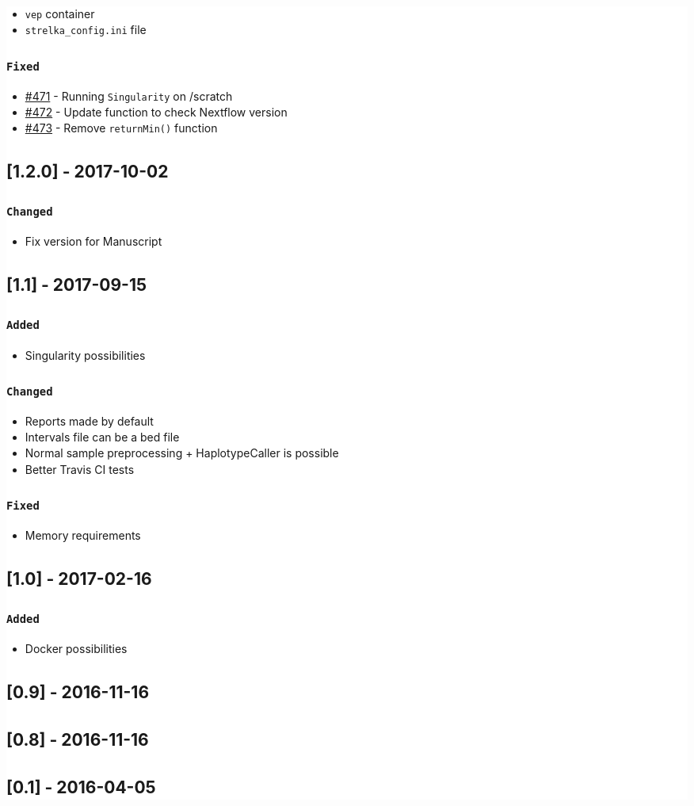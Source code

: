 -   `vep` container
-   `strelka_config.ini` file

### `Fixed`

-   [#471](https://github.com/SciLifeLab/Sarek/issues/471) - Running `Singularity` on /scratch
-   [#472](https://github.com/SciLifeLab/Sarek/issues/472) - Update function to check Nextflow version
-   [#473](https://github.com/SciLifeLab/Sarek/issues/473) - Remove `returnMin()` function

## [1.2.0] - 2017-10-02

### `Changed`

-   Fix version for Manuscript

## [1.1] - 2017-09-15

### `Added`

-   Singularity possibilities

### `Changed`

-   Reports made by default
-   Intervals file can be a bed file
-   Normal sample preprocessing + HaplotypeCaller is possible
-   Better Travis CI tests

### `Fixed`

-   Memory requirements

## [1.0] - 2017-02-16

### `Added`

-   Docker possibilities

## [0.9] - 2016-11-16

## [0.8] - 2016-11-16

## [0.1] - 2016-04-05
